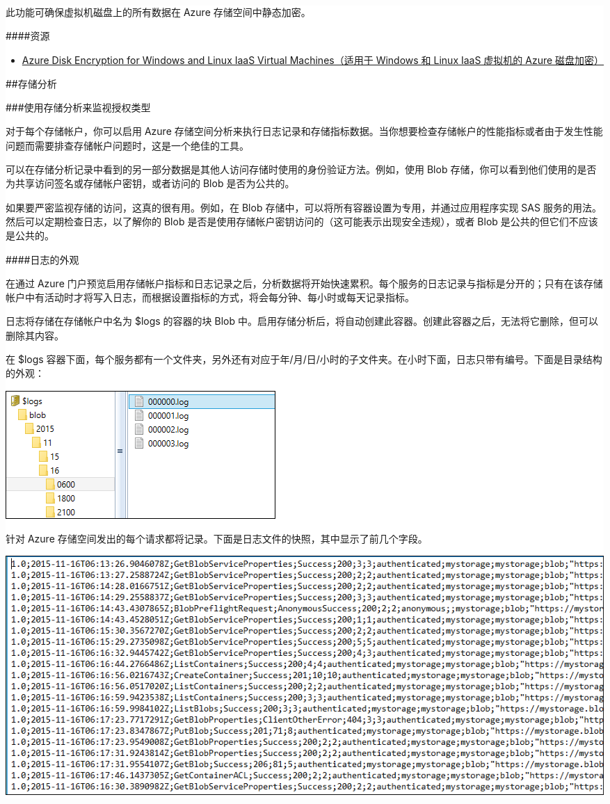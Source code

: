 此功能可确保虚拟机磁盘上的所有数据在 Azure 存储空间中静态加密。

####资源

-   [Azure Disk Encryption for Windows and Linux IaaS Virtual Machines（适用于 Windows 和 Linux IaaS 虚拟机的 Azure 磁盘加密）](https://gallery.technet.microsoft.com/Azure-Disk-Encryption-for-a0018eb0)



##<a id="storage-analytics"></a>存储分析

###使用存储分析来监视授权类型

对于每个存储帐户，你可以启用 Azure 存储空间分析来执行日志记录和存储指标数据。当你想要检查存储帐户的性能指标或者由于发生性能问题而需要排查存储帐户问题时，这是一个绝佳的工具。

可以在存储分析记录中看到的另一部分数据是其他人访问存储时使用的身份验证方法。例如，使用 Blob 存储，你可以看到他们使用的是否为共享访问签名或存储帐户密钥，或者访问的 Blob 是否为公共的。

如果要严密监视存储的访问，这真的很有用。例如，在 Blob 存储中，可以将所有容器设置为专用，并通过应用程序实现 SAS 服务的用法。然后可以定期检查日志，以了解你的 Blob 是否是使用存储帐户密钥访问的（这可能表示出现安全违规），或者 Blob 是公共的但它们不应该是公共的。

####日志的外观

在通过 Azure 门户预览启用存储帐户指标和日志记录之后，分析数据将开始快速累积。每个服务的日志记录与指标是分开的；只有在该存储帐户中有活动时才将写入日志，而根据设置指标的方式，将会每分钟、每小时或每天记录指标。

日志将存储在存储帐户中名为 $logs 的容器的块 Blob 中。启用存储分析后，将自动创建此容器。创建此容器之后，无法将它删除，但可以删除其内容。

在 $logs 容器下面，每个服务都有一个文件夹，另外还有对应于年/月/日/小时的子文件夹。在小时下面，日志只带有编号。下面是目录结构的外观：

![日志文件视图](./media/storage-security-guide/image1.png)

针对 Azure 存储空间发出的每个请求都将记录。下面是日志文件的快照，其中显示了前几个字段。

![日志文件快照](./media/storage-security-guide/image2.png)
